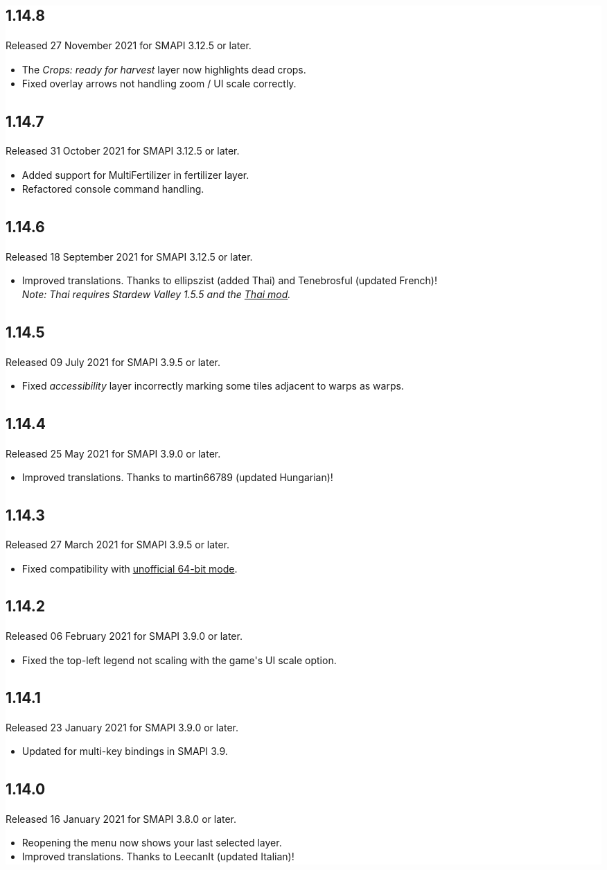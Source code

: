 ## 1.14.8
Released 27 November 2021 for SMAPI 3.12.5 or later.

* The _Crops: ready for harvest_ layer now highlights dead crops.
* Fixed overlay arrows not handling zoom / UI scale correctly.

## 1.14.7
Released 31 October 2021 for SMAPI 3.12.5 or later.

* Added support for MultiFertilizer in fertilizer layer.
* Refactored console command handling.

## 1.14.6
Released 18 September 2021 for SMAPI 3.12.5 or later.

* Improved translations. Thanks to ellipszist (added Thai) and Tenebrosful (updated French)!  
  _Note: Thai requires Stardew Valley 1.5.5 and the [Thai mod](https://www.nexusmods.com/stardewvalley/mods/7052)._

## 1.14.5
Released 09 July 2021 for SMAPI 3.9.5 or later.

* Fixed _accessibility_ layer incorrectly marking some tiles adjacent to warps as warps.

## 1.14.4
Released 25 May 2021 for SMAPI 3.9.0 or later.

* Improved translations. Thanks to martin66789 (updated Hungarian)!

## 1.14.3
Released 27 March 2021 for SMAPI 3.9.5 or later.

* Fixed compatibility with [unofficial 64-bit mode](https://stardewvalleywiki.com/Modding:Migrate_to_64-bit_on_Windows).

## 1.14.2
Released 06 February 2021 for SMAPI 3.9.0 or later.

* Fixed the top-left legend not scaling with the game's UI scale option.

## 1.14.1
Released 23 January 2021 for SMAPI 3.9.0 or later.

* Updated for multi-key bindings in SMAPI 3.9.

## 1.14.0
Released 16 January 2021 for SMAPI 3.8.0 or later.

* Reopening the menu now shows your last selected layer.
* Improved translations. Thanks to LeecanIt (updated Italian)!
